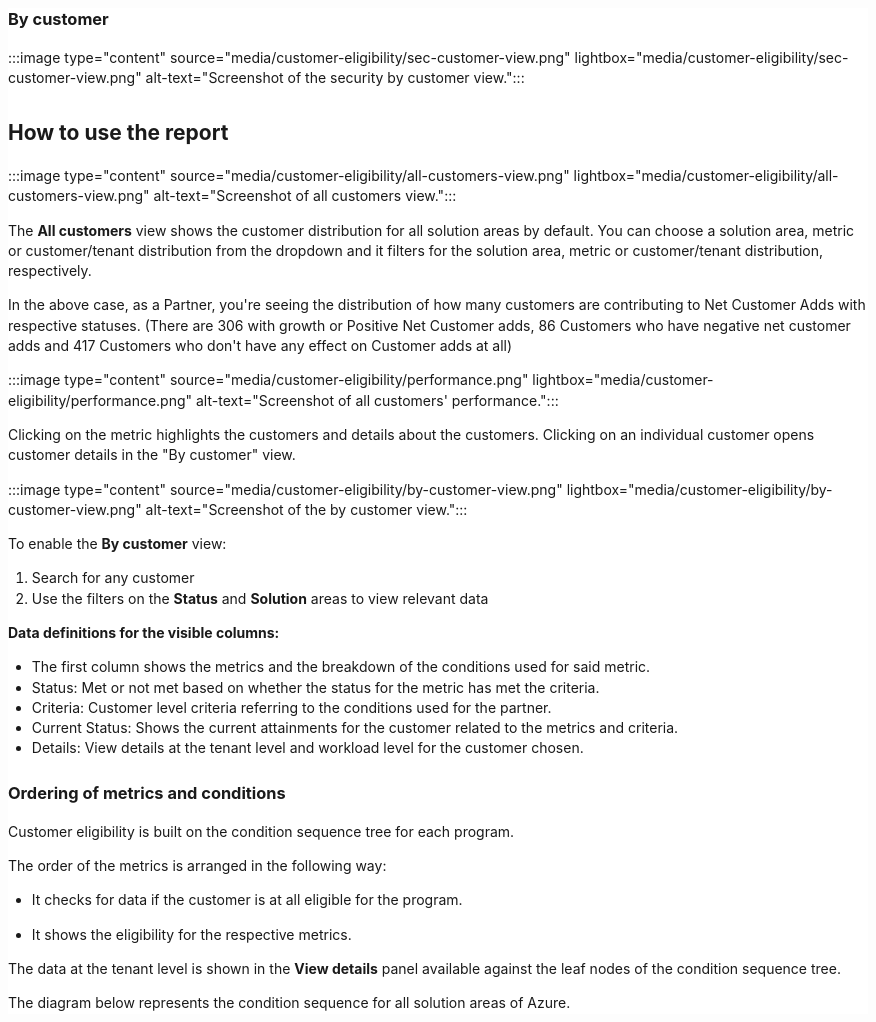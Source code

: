 ### By customer

:::image type="content" source="media/customer-eligibility/sec-customer-view.png" lightbox="media/customer-eligibility/sec-customer-view.png" alt-text="Screenshot of the security by customer view.":::

## How to use the report

:::image type="content" source="media/customer-eligibility/all-customers-view.png" lightbox="media/customer-eligibility/all-customers-view.png" alt-text="Screenshot of all customers view.":::

The **All customers** view shows the customer distribution for all solution areas by default. You can choose a solution area, metric or customer/tenant distribution from the dropdown and it filters for the solution area, metric or customer/tenant distribution, respectively.

In the above case, as a Partner, you're seeing the distribution of how many customers are contributing to Net Customer Adds with respective statuses. (There are 306 with growth or Positive Net Customer adds, 86 Customers who have negative net customer adds and 417 Customers who don't have any effect on Customer adds at all)

:::image type="content" source="media/customer-eligibility/performance.png" lightbox="media/customer-eligibility/performance.png" alt-text="Screenshot of all customers' performance.":::

Clicking on the metric highlights the customers and details about the customers. Clicking on an individual customer opens customer details in the "By customer" view.

:::image type="content" source="media/customer-eligibility/by-customer-view.png" lightbox="media/customer-eligibility/by-customer-view.png" alt-text="Screenshot of the by customer view.":::

To enable the **By customer** view:

1. Search for any customer
2. Use the filters on the **Status** and **Solution** areas to view relevant data

**Data definitions for the visible columns:**

- The first column shows the metrics and the breakdown of the conditions used for said metric.
- Status: Met or not met based on whether the status for the metric has met the criteria.
- Criteria: Customer level criteria referring to the conditions used for the partner.
- Current Status: Shows the current attainments for the customer related to the metrics and criteria.
- Details: View details at the tenant level and workload level for the customer chosen.

### Ordering of metrics and conditions

Customer eligibility is built on the condition sequence tree for each program.

The order of the metrics is arranged in the following way:

- It checks for data if the customer is at all eligible for the program.

- It shows the eligibility for the respective metrics.

The data at the tenant level is shown in the **View details** panel available against the leaf nodes of the condition sequence tree.

The diagram below represents the condition sequence for all solution areas of Azure.
